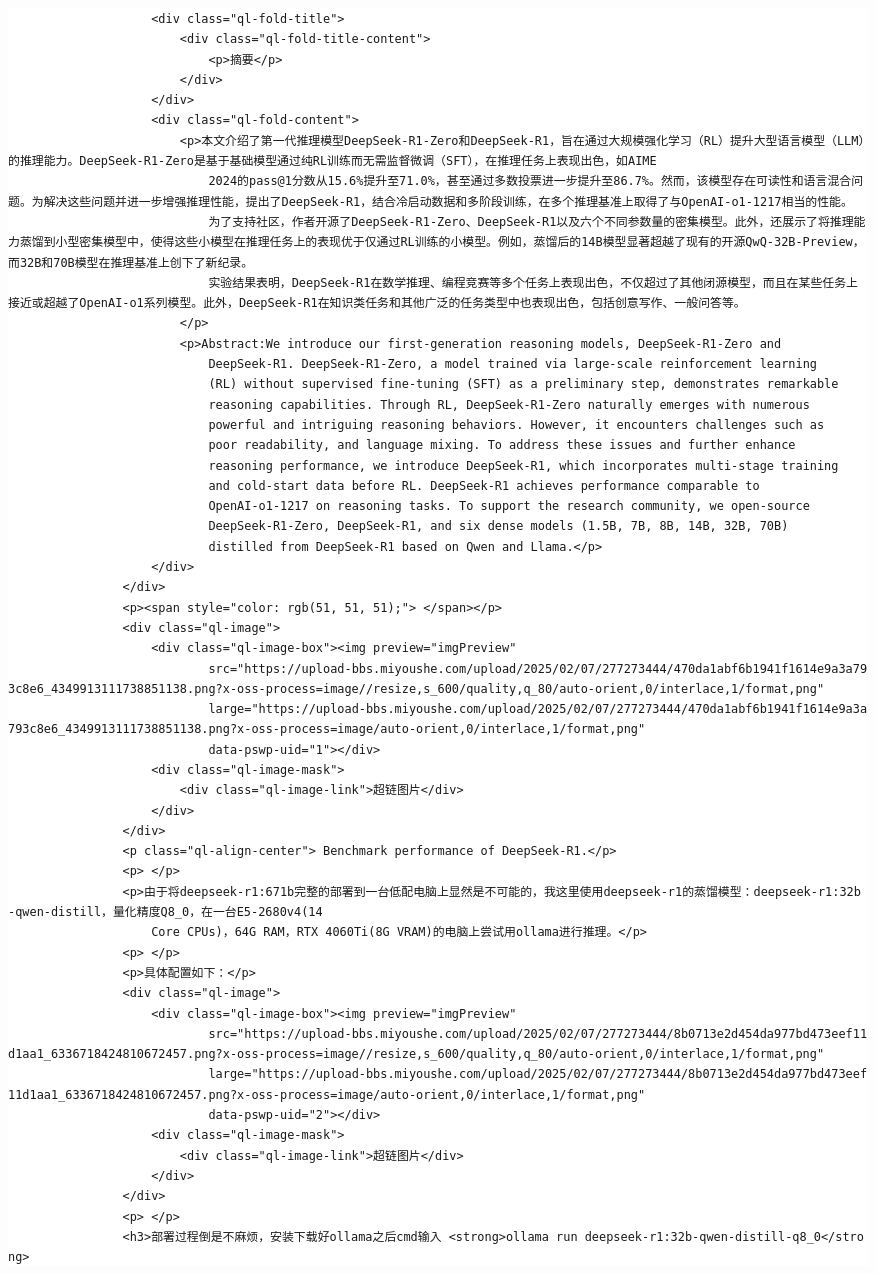                         <div class="ql-fold-title">
                            <div class="ql-fold-title-content">
                                <p>摘要</p>
                            </div>
                        </div>
                        <div class="ql-fold-content">
                            <p>本文介绍了第一代推理模型DeepSeek-R1-Zero和DeepSeek-R1，旨在通过大规模强化学习（RL）提升大型语言模型（LLM）的推理能力。DeepSeek-R1-Zero是基于基础模型通过纯RL训练而无需监督微调（SFT），在推理任务上表现出色，如AIME
                                2024的pass@1分数从15.6%提升至71.0%，甚至通过多数投票进一步提升至86.7%。然而，该模型存在可读性和语言混合问题。为解决这些问题并进一步增强推理性能，提出了DeepSeek-R1，结合冷启动数据和多阶段训练，在多个推理基准上取得了与OpenAI-o1-1217相当的性能。
                                为了支持社区，作者开源了DeepSeek-R1-Zero、DeepSeek-R1以及六个不同参数量的密集模型。此外，还展示了将推理能力蒸馏到小型密集模型中，使得这些小模型在推理任务上的表现优于仅通过RL训练的小模型。例如，蒸馏后的14B模型显著超越了现有的开源QwQ-32B-Preview，而32B和70B模型在推理基准上创下了新纪录。
                                实验结果表明，DeepSeek-R1在数学推理、编程竞赛等多个任务上表现出色，不仅超过了其他闭源模型，而且在某些任务上接近或超越了OpenAI-o1系列模型。此外，DeepSeek-R1在知识类任务和其他广泛的任务类型中也表现出色，包括创意写作、一般问答等。
                            </p>
                            <p>Abstract:We introduce our first-generation reasoning models, DeepSeek-R1-Zero and
                                DeepSeek-R1. DeepSeek-R1-Zero, a model trained via large-scale reinforcement learning
                                (RL) without supervised fine-tuning (SFT) as a preliminary step, demonstrates remarkable
                                reasoning capabilities. Through RL, DeepSeek-R1-Zero naturally emerges with numerous
                                powerful and intriguing reasoning behaviors. However, it encounters challenges such as
                                poor readability, and language mixing. To address these issues and further enhance
                                reasoning performance, we introduce DeepSeek-R1, which incorporates multi-stage training
                                and cold-start data before RL. DeepSeek-R1 achieves performance comparable to
                                OpenAI-o1-1217 on reasoning tasks. To support the research community, we open-source
                                DeepSeek-R1-Zero, DeepSeek-R1, and six dense models (1.5B, 7B, 8B, 14B, 32B, 70B)
                                distilled from DeepSeek-R1 based on Qwen and Llama.</p>
                        </div>
                    </div>
                    <p><span style="color: rgb(51, 51, 51);"> </span></p>
                    <div class="ql-image">
                        <div class="ql-image-box"><img preview="imgPreview"
                                src="https://upload-bbs.miyoushe.com/upload/2025/02/07/277273444/470da1abf6b1941f1614e9a3a793c8e6_4349913111738851138.png?x-oss-process=image//resize,s_600/quality,q_80/auto-orient,0/interlace,1/format,png"
                                large="https://upload-bbs.miyoushe.com/upload/2025/02/07/277273444/470da1abf6b1941f1614e9a3a793c8e6_4349913111738851138.png?x-oss-process=image/auto-orient,0/interlace,1/format,png"
                                data-pswp-uid="1"></div>
                        <div class="ql-image-mask">
                            <div class="ql-image-link">超链图片</div>
                        </div>
                    </div>
                    <p class="ql-align-center"> Benchmark performance of DeepSeek-R1.</p>
                    <p> </p>
                    <p>由于将deepseek-r1:671b完整的部署到一台低配电脑上显然是不可能的，我这里使用deepseek-r1的蒸馏模型：deepseek-r1:32b-qwen-distill，量化精度Q8_0，在一台E5-2680v4(14
                        Core CPUs)，64G RAM，RTX 4060Ti(8G VRAM)的电脑上尝试用ollama进行推理。</p>
                    <p> </p>
                    <p>具体配置如下：</p>
                    <div class="ql-image">
                        <div class="ql-image-box"><img preview="imgPreview"
                                src="https://upload-bbs.miyoushe.com/upload/2025/02/07/277273444/8b0713e2d454da977bd473eef11d1aa1_6336718424810672457.png?x-oss-process=image//resize,s_600/quality,q_80/auto-orient,0/interlace,1/format,png"
                                large="https://upload-bbs.miyoushe.com/upload/2025/02/07/277273444/8b0713e2d454da977bd473eef11d1aa1_6336718424810672457.png?x-oss-process=image/auto-orient,0/interlace,1/format,png"
                                data-pswp-uid="2"></div>
                        <div class="ql-image-mask">
                            <div class="ql-image-link">超链图片</div>
                        </div>
                    </div>
                    <p> </p>
                    <h3>部署过程倒是不麻烦，安装下载好ollama之后cmd输入 <strong>ollama run deepseek-r1:32b-qwen-distill-q8_0</strong>